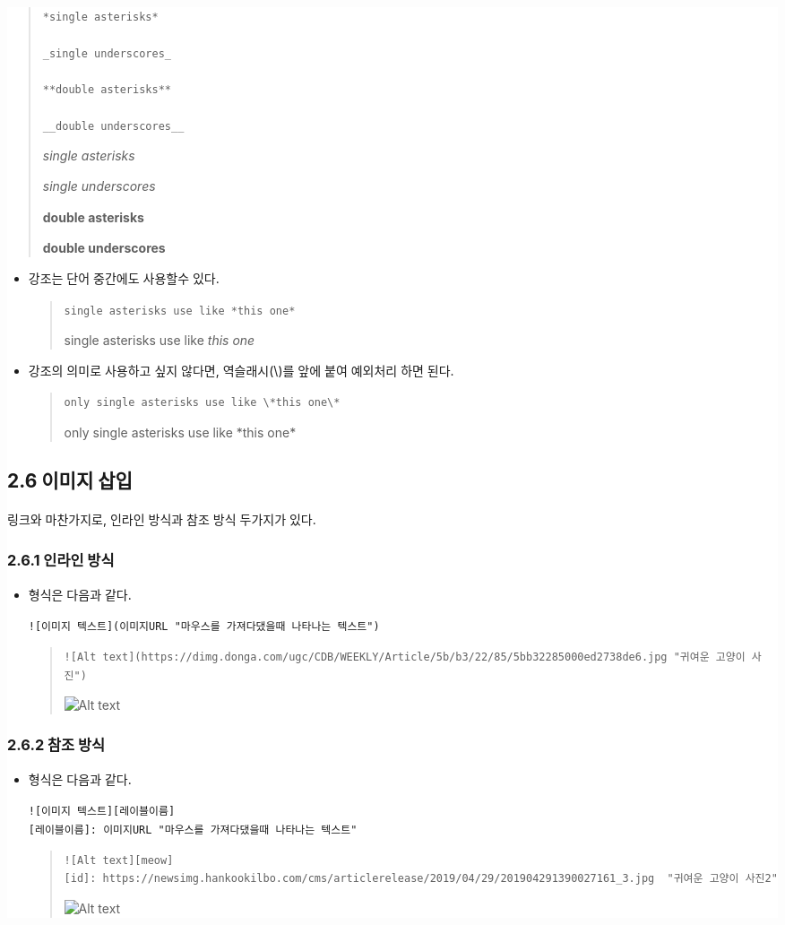   >```
  >*single asterisks*
  >
  >_single underscores_
  >
  >**double asterisks**
  >
  >__double underscores__
  >```
  >*single asterisks*
  >
  >_single underscores_
  >
  >**double asterisks**
  >
  >__double underscores__

* 강조는 단어 중간에도 사용할수 있다.
  >```
  >single asterisks use like *this one*
  >```
  > single asterisks use like *this one*

* 강조의 의미로 사용하고 싶지 않다면, 역슬래시(\\)를 앞에 붙여 예외처리 하면 된다.
  >```
  >only single asterisks use like \*this one\*
  >```
  > only single asterisks use like \*this one\*

## 2.6 이미지 삽입
링크와 마찬가지로, 인라인 방식과 참조 방식 두가지가 있다.

### 2.6.1 인라인 방식
* 형식은 다음과 같다.  
  ```
  ![이미지 텍스트](이미지URL "마우스를 가져다댔을때 나타나는 텍스트")
  ```
  >```
  >![Alt text](https://dimg.donga.com/ugc/CDB/WEEKLY/Article/5b/b3/22/85/5bb32285000ed2738de6.jpg "귀여운 고양이 사진")
  >```
  >![Alt text](https://dimg.donga.com/ugc/CDB/WEEKLY/Article/5b/b3/22/85/5bb32285000ed2738de6.jpg "귀여운 고양이 사진")
  
### 2.6.2 참조 방식
* 형식은 다음과 같다.  
  ```
  ![이미지 텍스트][레이블이름]
  [레이블이름]: 이미지URL "마우스를 가져다댔을때 나타나는 텍스트"
  ```
  >```
  >![Alt text][meow]
  >[id]: https://newsimg.hankookilbo.com/cms/articlerelease/2019/04/29/201904291390027161_3.jpg  "귀여운 고양이 사진2"
  >```
  >![Alt text][meow]


  [레이블이름]: 링크 "마우스를 올릴시 나타나는 텍스트"
  [id]: http://example.com/  "Optional Title Here"
  [Daring Fireball]: http://daringfireball.net/
  [meow]: https://newsimg.hankookilbo.com/cms/articlerelease/2019/04/29/201904291390027161_3.jpg "귀여운 고양이 사진2"